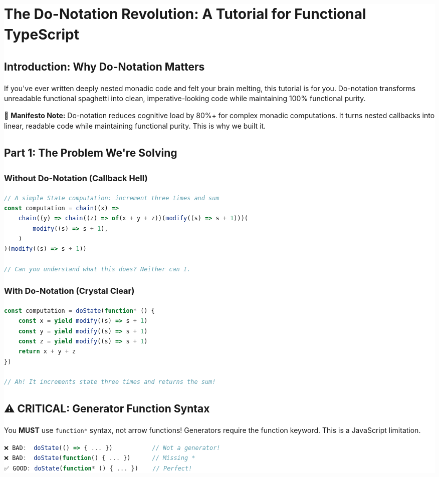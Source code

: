 # The Do-Notation Revolution: A Tutorial for Functional TypeScript

## Introduction: Why Do-Notation Matters

If you've ever written deeply nested monadic code and felt your brain melting, this tutorial is for you. Do-notation transforms unreadable functional spaghetti into clean, imperative-looking code while maintaining 100% functional purity.

📜 **Manifesto Note:** Do-notation reduces cognitive load by 80%+ for complex monadic computations. It turns nested callbacks into linear, readable code while maintaining functional purity. This is why we built it.

## Part 1: The Problem We're Solving

### Without Do-Notation (Callback Hell)

```typescript
// A simple State computation: increment three times and sum
const computation = chain((x) =>
	chain((y) => chain((z) => of(x + y + z))(modify((s) => s + 1)))(
		modify((s) => s + 1),
	)
)(modify((s) => s + 1))

// Can you understand what this does? Neither can I.
```

### With Do-Notation (Crystal Clear)

```typescript
const computation = doState(function* () {
	const x = yield modify((s) => s + 1)
	const y = yield modify((s) => s + 1)
	const z = yield modify((s) => s + 1)
	return x + y + z
})

// Ah! It increments state three times and returns the sum!
```

## ⚠️ CRITICAL: Generator Function Syntax

You **MUST** use `function*` syntax, not arrow functions! Generators require the function keyword. This is a JavaScript limitation.

```typescript
❌ BAD:  doState(() => { ... })           // Not a generator!
❌ BAD:  doState(function() { ... })      // Missing *
✅ GOOD: doState(function* () { ... })    // Perfect!
```
